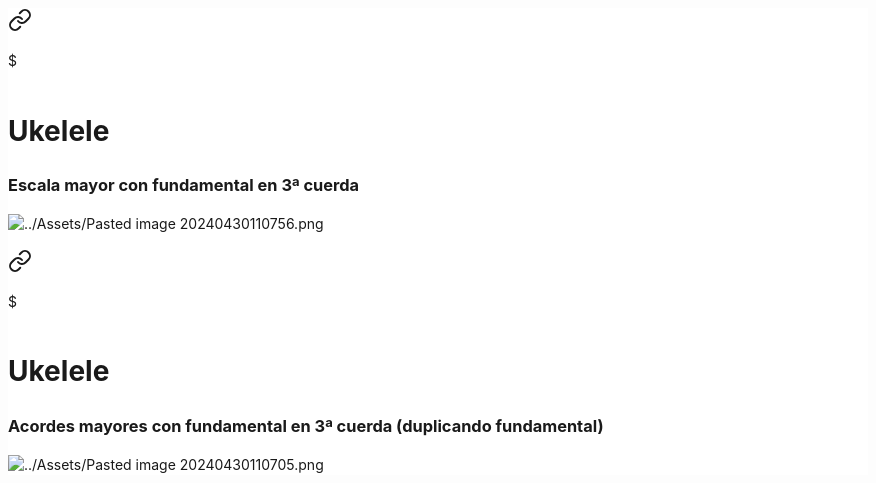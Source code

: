 </div>
<div class="slide">


<div class="transclusion internal-embed is-loaded"><a class="markdown-embed-link" href="/recursos/ukelele/#escala-mayor-con-fundamental-en-3-cuerda" aria-label="Open link"><svg xmlns="http://www.w3.org/2000/svg" width="24" height="24" viewBox="0 0 24 24" fill="none" stroke="currentColor" stroke-width="2" stroke-linecap="round" stroke-linejoin="round" class="svg-icon lucide-link"><path d="M10 13a5 5 0 0 0 7.54.54l3-3a5 5 0 0 0-7.07-7.07l-1.72 1.71"></path><path d="M14 11a5 5 0 0 0-7.54-.54l-3 3a5 5 0 0 0 7.07 7.07l1.71-1.71"></path></svg></a><div class="markdown-embed">

$<div class="markdown-embed-title">

# Ukelele

</div>


### Escala mayor con fundamental en 3ª cuerda

![../Assets/Pasted image 20240430110756.png](/img/user/Assets/Pasted%20image%2020240430110756.png)


</div></div>


</div>
<div class="slide">


<div class="transclusion internal-embed is-loaded"><a class="markdown-embed-link" href="/recursos/ukelele/#acordes-mayores-con-fundamental-en-3-cuerda-duplicando-fundamental" aria-label="Open link"><svg xmlns="http://www.w3.org/2000/svg" width="24" height="24" viewBox="0 0 24 24" fill="none" stroke="currentColor" stroke-width="2" stroke-linecap="round" stroke-linejoin="round" class="svg-icon lucide-link"><path d="M10 13a5 5 0 0 0 7.54.54l3-3a5 5 0 0 0-7.07-7.07l-1.72 1.71"></path><path d="M14 11a5 5 0 0 0-7.54-.54l-3 3a5 5 0 0 0 7.07 7.07l1.71-1.71"></path></svg></a><div class="markdown-embed">

$<div class="markdown-embed-title">

# Ukelele

</div>


### Acordes mayores con fundamental en 3ª cuerda (duplicando fundamental)

![../Assets/Pasted image 20240430110705.png](/img/user/Assets/Pasted%20image%2020240430110705.png)


</div></div>


</div>
<div class="slide">
